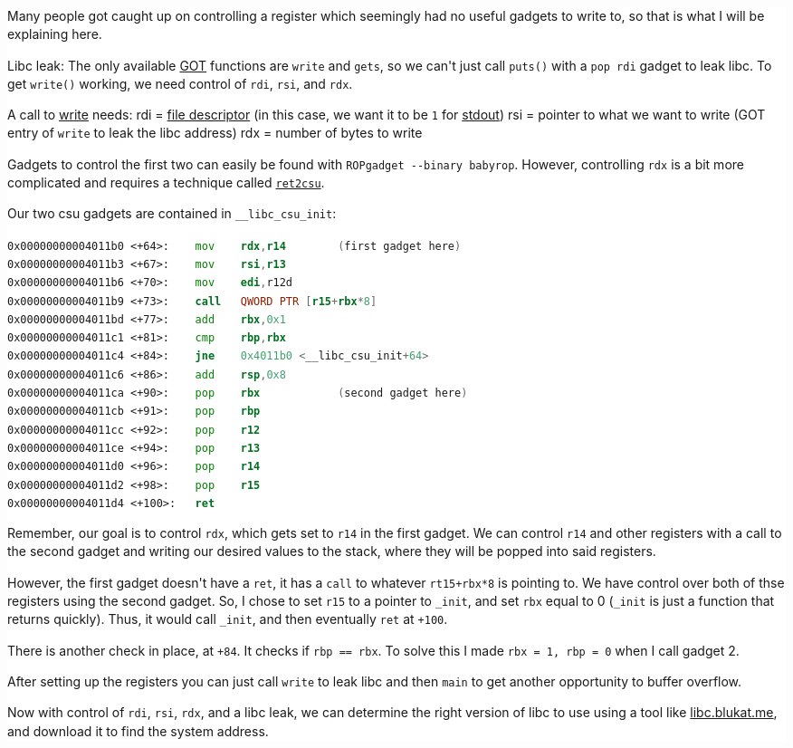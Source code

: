 Many people got caught up on controlling a register which seemingly had no useful gadgets to write to, so that is what I will be explaining here.


Libc leak:
The only available [GOT](http://bottomupcs.sourceforge.net/csbu/x3824.htm) functions are `write` and `gets`, so we can't just call `puts()` with a `pop rdi` gadget to leak libc. To get `write()` working, we need control of `rdi`, `rsi`, and `rdx`.

A call to [write](https://www.man7.org/linux/man-pages/man2/write.2.html) needs:
rdi = [file descriptor](http://codemyne.net/Articles/2012/8/File-pointer-basics) (in this case, we want it to be `1` for [stdout](https://en.wikipedia.org/wiki/File_descriptor))
rsi = pointer to what we want to write (GOT entry of `write` to leak the libc address)
rdx = number of bytes to write


Gadgets to control the first two can easily be found with `ROPgadget --binary babyrop`. However, controlling `rdx` is a bit more complicated and requires a technique called [`ret2csu`](https://bananamafia.dev/post/x64-rop-redpwn/).

Our two csu gadgets are contained in `__libc_csu_init`:
```asm
0x00000000004011b0 <+64>:    mov    rdx,r14        (first gadget here)
0x00000000004011b3 <+67>:    mov    rsi,r13
0x00000000004011b6 <+70>:    mov    edi,r12d
0x00000000004011b9 <+73>:    call   QWORD PTR [r15+rbx*8]
0x00000000004011bd <+77>:    add    rbx,0x1
0x00000000004011c1 <+81>:    cmp    rbp,rbx
0x00000000004011c4 <+84>:    jne    0x4011b0 <__libc_csu_init+64>
0x00000000004011c6 <+86>:    add    rsp,0x8
0x00000000004011ca <+90>:    pop    rbx            (second gadget here)
0x00000000004011cb <+91>:    pop    rbp
0x00000000004011cc <+92>:    pop    r12
0x00000000004011ce <+94>:    pop    r13
0x00000000004011d0 <+96>:    pop    r14
0x00000000004011d2 <+98>:    pop    r15
0x00000000004011d4 <+100>:   ret
```

Remember, our goal is to control `rdx`, which gets set to `r14` in the first gadget. We can control `r14` and other registers with a call to the second gadget and writing our desired values to the stack, where they will be popped into said registers.

However, the first gadget doesn't have a `ret`, it has a `call` to whatever `rt15+rbx*8` is pointing to. We have control over both of thse registers using the second gadget. So, I chose to set `r15` to a pointer to `_init`, and set `rbx` equal to 0 (`_init` is just a function that returns quickly). Thus, it would call `_init`, and then eventually `ret` at `+100`.

There is another check in place, at `+84`. It checks if `rbp == rbx`. To solve this I made `rbx = 1, rbp = 0` when I call gadget 2.

After setting up the registers you can just call `write` to leak libc and then `main` to get another opportunity to buffer overflow.

Now with control of `rdi`, `rsi`, `rdx`, and a libc leak, we can determine the right version of libc to use using a tool like [libc.blukat.me](https://libc.blukate.me/), and download it to find the system address.
